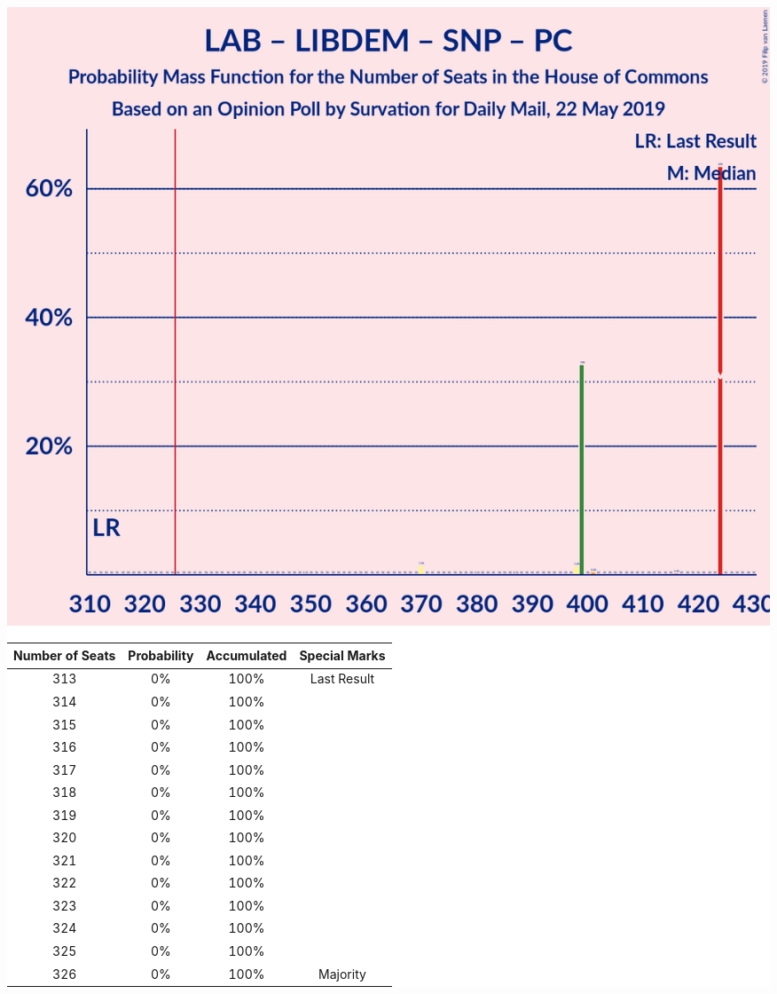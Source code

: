 ![Graph with seats probability mass function not yet produced](2019-05-22-Survation-coalitions-seats-pmf-lab–libdem–snp–pc.png "Seats Probability Mass Function")

| Number of Seats | Probability | Accumulated | Special Marks |
|:---------------:|:-----------:|:-----------:|:-------------:|
| 313 | 0% | 100% | Last Result |
| 314 | 0% | 100% |  |
| 315 | 0% | 100% |  |
| 316 | 0% | 100% |  |
| 317 | 0% | 100% |  |
| 318 | 0% | 100% |  |
| 319 | 0% | 100% |  |
| 320 | 0% | 100% |  |
| 321 | 0% | 100% |  |
| 322 | 0% | 100% |  |
| 323 | 0% | 100% |  |
| 324 | 0% | 100% |  |
| 325 | 0% | 100% |  |
| 326 | 0% | 100% | Majority |